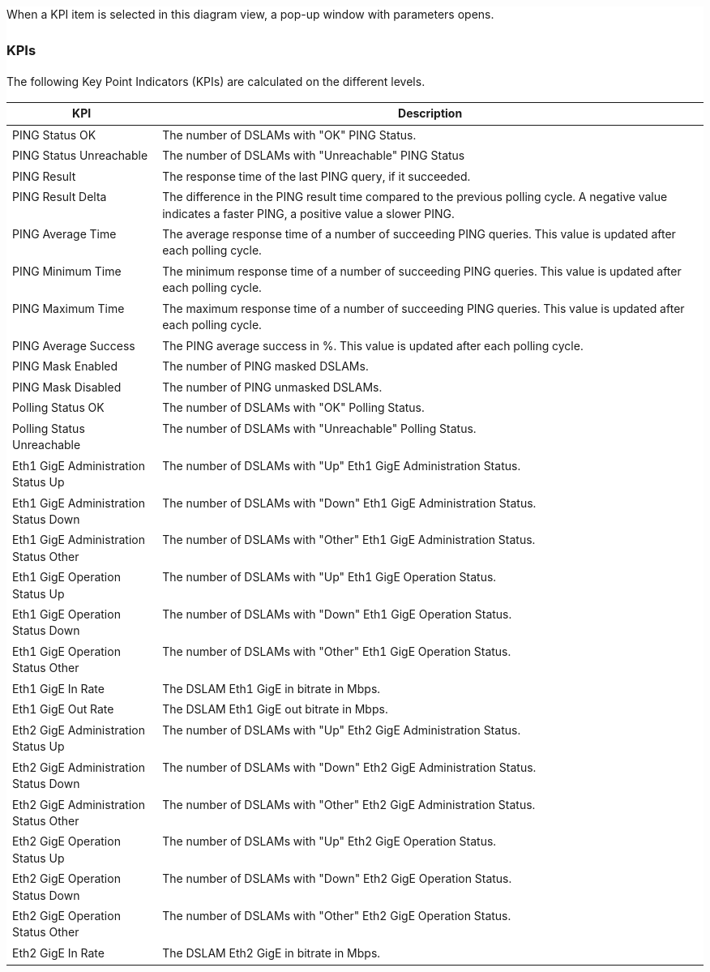 When a KPI item is selected in this diagram view, a pop-up window with parameters opens.

### KPIs

The following Key Point Indicators (KPIs) are calculated on the different levels.

| **KPI**                               | **Description**                                                                                                                                          |
|---------------------------------------|----------------------------------------------------------------------------------------------------------------------------------------------------------|
| PING Status OK                        | The number of DSLAMs with "OK" PING Status.                                                                                                              |
| PING Status Unreachable               | The number of DSLAMs with "Unreachable" PING Status                                                                                                      |
| PING Result                           | The response time of the last PING query, if it succeeded.                                                                                               |
| PING Result Delta                     | The difference in the PING result time compared to the previous polling cycle. A negative value indicates a faster PING, a positive value a slower PING. |
| PING Average Time                     | The average response time of a number of succeeding PING queries. This value is updated after each polling cycle.                                        |
| PING Minimum Time                     | The minimum response time of a number of succeeding PING queries. This value is updated after each polling cycle.                                        |
| PING Maximum Time                     | The maximum response time of a number of succeeding PING queries. This value is updated after each polling cycle.                                        |
| PING Average Success                  | The PING average success in %. This value is updated after each polling cycle.                                                                           |
| PING Mask Enabled                     | The number of PING masked DSLAMs.                                                                                                                        |
| PING Mask Disabled                    | The number of PING unmasked DSLAMs.                                                                                                                      |
| Polling Status OK                     | The number of DSLAMs with "OK" Polling Status.                                                                                                           |
| Polling Status Unreachable            | The number of DSLAMs with "Unreachable" Polling Status.                                                                                                  |
| Eth1 GigE Administration Status Up    | The number of DSLAMs with "Up" Eth1 GigE Administration Status.                                                                                          |
| Eth1 GigE Administration Status Down  | The number of DSLAMs with "Down" Eth1 GigE Administration Status.                                                                                        |
| Eth1 GigE Administration Status Other | The number of DSLAMs with "Other" Eth1 GigE Administration Status.                                                                                       |
| Eth1 GigE Operation Status Up         | The number of DSLAMs with "Up" Eth1 GigE Operation Status.                                                                                               |
| Eth1 GigE Operation Status Down       | The number of DSLAMs with "Down" Eth1 GigE Operation Status.                                                                                             |
| Eth1 GigE Operation Status Other      | The number of DSLAMs with "Other" Eth1 GigE Operation Status.                                                                                            |
| Eth1 GigE In Rate                     | The DSLAM Eth1 GigE in bitrate in Mbps.                                                                                                                  |
| Eth1 GigE Out Rate                    | The DSLAM Eth1 GigE out bitrate in Mbps.                                                                                                                 |
| Eth2 GigE Administration Status Up    | The number of DSLAMs with "Up" Eth2 GigE Administration Status.                                                                                          |
| Eth2 GigE Administration Status Down  | The number of DSLAMs with "Down" Eth2 GigE Administration Status.                                                                                        |
| Eth2 GigE Administration Status Other | The number of DSLAMs with "Other" Eth2 GigE Administration Status.                                                                                       |
| Eth2 GigE Operation Status Up         | The number of DSLAMs with "Up" Eth2 GigE Operation Status.                                                                                               |
| Eth2 GigE Operation Status Down       | The number of DSLAMs with "Down" Eth2 GigE Operation Status.                                                                                             |
| Eth2 GigE Operation Status Other      | The number of DSLAMs with "Other" Eth2 GigE Operation Status.                                                                                            |
| Eth2 GigE In Rate                     | The DSLAM Eth2 GigE in bitrate in Mbps.                                                                                                                  |